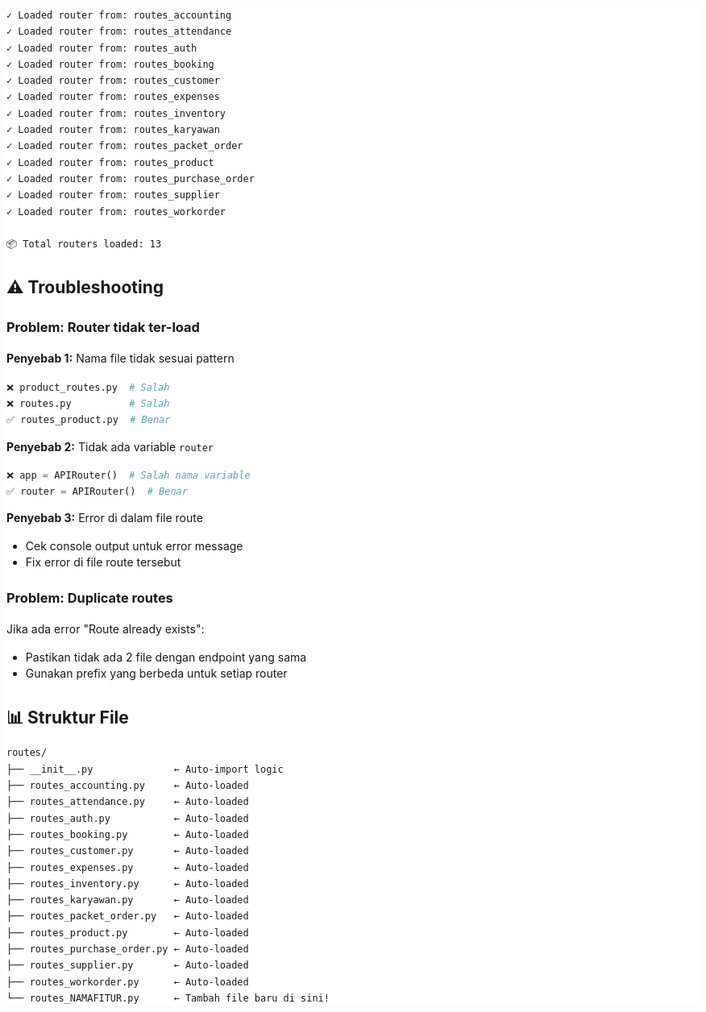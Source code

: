 ```
✓ Loaded router from: routes_accounting
✓ Loaded router from: routes_attendance
✓ Loaded router from: routes_auth
✓ Loaded router from: routes_booking
✓ Loaded router from: routes_customer
✓ Loaded router from: routes_expenses
✓ Loaded router from: routes_inventory
✓ Loaded router from: routes_karyawan
✓ Loaded router from: routes_packet_order
✓ Loaded router from: routes_product
✓ Loaded router from: routes_purchase_order
✓ Loaded router from: routes_supplier
✓ Loaded router from: routes_workorder

📦 Total routers loaded: 13
```

## ⚠️ Troubleshooting

### Problem: Router tidak ter-load

**Penyebab 1:** Nama file tidak sesuai pattern
```python
❌ product_routes.py  # Salah
❌ routes.py          # Salah
✅ routes_product.py  # Benar
```

**Penyebab 2:** Tidak ada variable `router`
```python
❌ app = APIRouter()  # Salah nama variable
✅ router = APIRouter()  # Benar
```

**Penyebab 3:** Error di dalam file route
- Cek console output untuk error message
- Fix error di file route tersebut

### Problem: Duplicate routes

Jika ada error "Route already exists":
- Pastikan tidak ada 2 file dengan endpoint yang sama
- Gunakan prefix yang berbeda untuk setiap router

## 📊 Struktur File

```
routes/
├── __init__.py              ← Auto-import logic
├── routes_accounting.py     ← Auto-loaded
├── routes_attendance.py     ← Auto-loaded
├── routes_auth.py           ← Auto-loaded
├── routes_booking.py        ← Auto-loaded
├── routes_customer.py       ← Auto-loaded
├── routes_expenses.py       ← Auto-loaded
├── routes_inventory.py      ← Auto-loaded
├── routes_karyawan.py       ← Auto-loaded
├── routes_packet_order.py   ← Auto-loaded
├── routes_product.py        ← Auto-loaded
├── routes_purchase_order.py ← Auto-loaded
├── routes_supplier.py       ← Auto-loaded
├── routes_workorder.py      ← Auto-loaded
└── routes_NAMAFITUR.py      ← Tambah file baru di sini!
```
